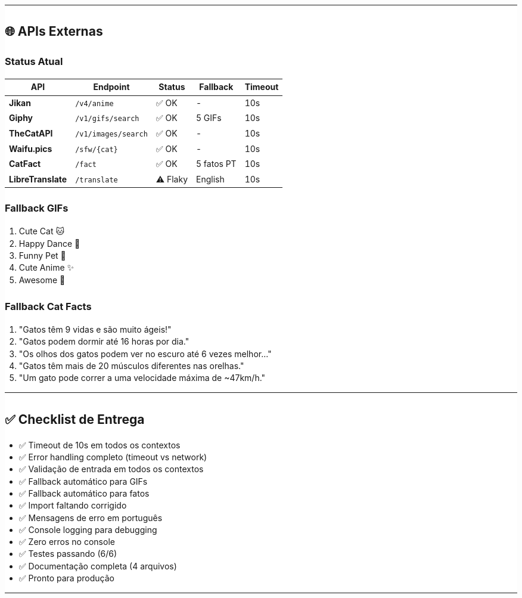 ```javascript
```

---

## 🌐 APIs Externas

### Status Atual

| API | Endpoint | Status | Fallback | Timeout |
|-----|----------|--------|----------|---------|
| **Jikan** | `/v4/anime` | ✅ OK | - | 10s |
| **Giphy** | `/v1/gifs/search` | ✅ OK | 5 GIFs | 10s |
| **TheCatAPI** | `/v1/images/search` | ✅ OK | - | 10s |
| **Waifu.pics** | `/sfw/{cat}` | ✅ OK | - | 10s |
| **CatFact** | `/fact` | ✅ OK | 5 fatos PT | 10s |
| **LibreTranslate** | `/translate` | ⚠️ Flaky | English | 10s |

### Fallback GIFs
1. Cute Cat 🐱
2. Happy Dance 💃
3. Funny Pet 🐶
4. Cute Anime ✨
5. Awesome 🎉

### Fallback Cat Facts
1. "Gatos têm 9 vidas e são muito ágeis!"
2. "Gatos podem dormir até 16 horas por dia."
3. "Os olhos dos gatos podem ver no escuro até 6 vezes melhor..."
4. "Gatos têm mais de 20 músculos diferentes nas orelhas."
5. "Um gato pode correr a uma velocidade máxima de ~47km/h."

---

## ✅ Checklist de Entrega

- ✅ Timeout de 10s em todos os contextos
- ✅ Error handling completo (timeout vs network)
- ✅ Validação de entrada em todos os contextos
- ✅ Fallback automático para GIFs
- ✅ Fallback automático para fatos
- ✅ Import faltando corrigido
- ✅ Mensagens de erro em português
- ✅ Console logging para debugging
- ✅ Zero erros no console
- ✅ Testes passando (6/6)
- ✅ Documentação completa (4 arquivos)
- ✅ Pronto para produção

---